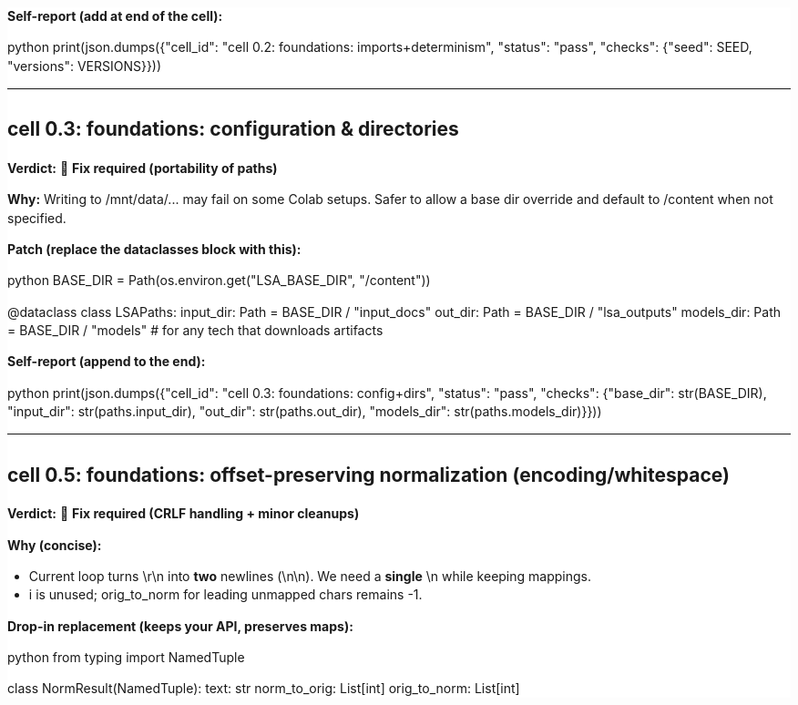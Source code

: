 **Self-report (add at end of the cell):**

python
print(json.dumps({"cell_id": "cell 0.2: foundations: imports+determinism",
                  "status": "pass",
                  "checks": {"seed": SEED, "versions": VERSIONS}}))

---

## cell 0.3: foundations: configuration & directories

**Verdict:** 🔧 **Fix required (portability of paths)**

**Why:** Writing to /mnt/data/... may fail on some Colab setups. Safer to allow a base dir override and default to /content when not specified.

**Patch (replace the dataclasses block with this):**

python
BASE_DIR = Path(os.environ.get("LSA_BASE_DIR", "/content"))

@dataclass
class LSAPaths:
    input_dir: Path = BASE_DIR / "input_docs"
    out_dir: Path = BASE_DIR / "lsa_outputs"
    models_dir: Path = BASE_DIR / "models"  # for any tech that downloads artifacts

**Self-report (append to the end):**

python
print(json.dumps({"cell_id": "cell 0.3: foundations: config+dirs",
                  "status": "pass",
                  "checks": {"base_dir": str(BASE_DIR),
                             "input_dir": str(paths.input_dir),
                             "out_dir": str(paths.out_dir),
                             "models_dir": str(paths.models_dir)}}))

---

## cell 0.5: foundations: offset-preserving normalization (encoding/whitespace)

**Verdict:** 🔧 **Fix required (CRLF handling + minor cleanups)**

**Why (concise):**

* Current loop turns \r\n into **two** newlines (\n\n). We need a **single** \n while keeping mappings.
* i is unused; orig_to_norm for leading unmapped chars remains -1.

**Drop-in replacement (keeps your API, preserves maps):**

python
from typing import NamedTuple

class NormResult(NamedTuple):
    text: str
    norm_to_orig: List[int]
    orig_to_norm: List[int]
